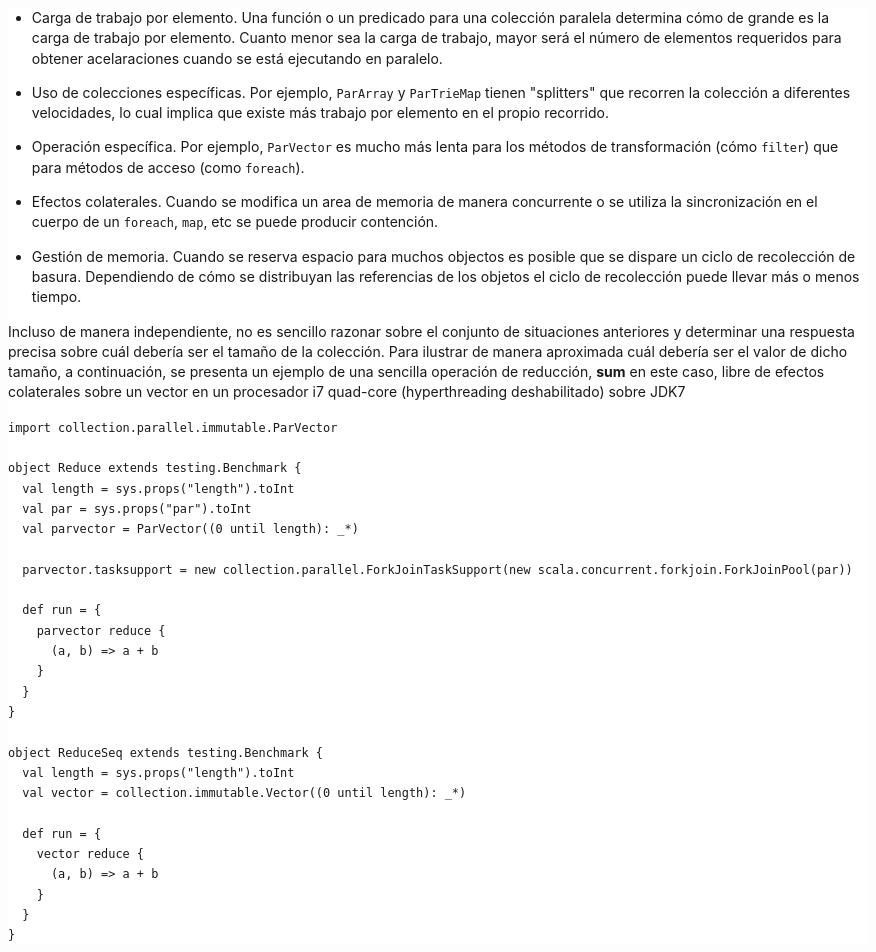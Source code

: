- Carga de trabajo por elemento. Una función o un predicado para una colección
  paralela determina cómo de grande es la carga de trabajo por elemento. Cuanto
  menor sea la carga de trabajo, mayor será el número de elementos requeridos para
  obtener acelaraciones cuando se está ejecutando en paralelo.

- Uso de colecciones específicas. Por ejemplo, `ParArray` y
  `ParTrieMap` tienen "splitters" que recorren la colección a diferentes
  velocidades, lo cual implica que existe más trabajo por elemento en el
  propio recorrido.

- Operación específica. Por ejemplo, `ParVector` es mucho más lenta para los métodos
  de transformación (cómo `filter`) que para métodos de acceso (como `foreach`).

- Efectos colaterales. Cuando se modifica un area de memoria de manera concurrente o
  se utiliza la sincronización en el cuerpo de un `foreach`, `map`, etc se puede
  producir contención.

- Gestión de memoria. Cuando se reserva espacio para muchos objectos es posible
  que se dispare un ciclo de recolección de basura. Dependiendo de cómo se 
  distribuyan las referencias de los objetos el ciclo de recolección puede llevar
  más o menos tiempo.

Incluso de manera independiente, no es sencillo razonar sobre el conjunto de situaciones
anteriores y determinar una respuesta precisa sobre cuál debería ser el tamaño de la
colección. Para ilustrar de manera aproximada cuál debería ser el valor de dicho tamaño,
a continuación, se presenta un ejemplo de una sencilla operación de reducción, __sum__ en este caso,
libre de efectos colaterales sobre un vector en un procesador i7 quad-core (hyperthreading
deshabilitado) sobre JDK7
  
    import collection.parallel.immutable.ParVector
    
    object Reduce extends testing.Benchmark {
      val length = sys.props("length").toInt
      val par = sys.props("par").toInt
      val parvector = ParVector((0 until length): _*)
      
      parvector.tasksupport = new collection.parallel.ForkJoinTaskSupport(new scala.concurrent.forkjoin.ForkJoinPool(par))
      
      def run = {
        parvector reduce {
          (a, b) => a + b
        }
      }
    }
   
    object ReduceSeq extends testing.Benchmark {
      val length = sys.props("length").toInt
      val vector = collection.immutable.Vector((0 until length): _*)
      
      def run = {
        vector reduce {
          (a, b) => a + b
        }
      }
    }
